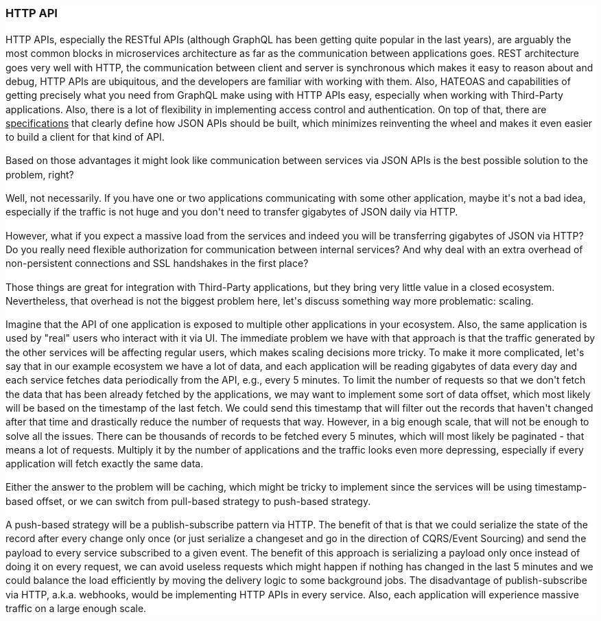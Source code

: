 ### HTTP API

HTTP APIs, especially the RESTful APIs (although GraphQL has been getting quite popular in the last years), are arguably the most common blocks in microservices architecture as far as the communication between applications goes. REST architecture goes very well with HTTP, the communication between client and server is synchronous which makes it easy to reason about and debug, HTTP APIs are ubiquitous, and the developers are familiar with working with them. Also, HATEOAS and capabilities of getting precisely what you need from GraphQL make using with HTTP APIs easy, especially when working with Third-Party applications. Also, there is a lot of flexibility in implementing access control and authentication. On top of that, there are [specifications](https://jsonapi.org) that clearly define how JSON APIs should be built, which minimizes reinventing the wheel and makes it even easier to build a client for that kind of API.

Based on those advantages it might look like communication between services via JSON APIs is the best possible solution to the problem, right?

Well, not necessarily. If you have one or two applications communicating with some other application, maybe it's not a bad idea, especially if the traffic is not huge and you don't need to transfer gigabytes of JSON daily via HTTP.

However, what if you expect a massive load from the services and indeed you will be transferring gigabytes of JSON via HTTP? Do you really need flexible authorization for communication between internal services? And why deal with an extra overhead of non-persistent connections and SSL handshakes in the first place?

Those things are great for integration with Third-Party applications, but they bring very little value in a closed ecosystem. Nevertheless, that overhead is not the biggest problem here, let's discuss something way more problematic: scaling.

Imagine that the API of one application is exposed to multiple other applications in your ecosystem. Also, the same application is used by "real" users who interact with it via UI. The immediate problem we have with that approach is that the traffic generated by the other services will be affecting regular users, which makes scaling decisions more tricky. To make it more complicated, let's say that in our example ecosystem we have a lot of data, and each application will be reading gigabytes of data every day and each service fetches data periodically from the API, e.g., every 5 minutes. To limit the number of requests so that we don't fetch the data that has been already fetched by the applications, we may want to implement some sort of data offset, which most likely will be based on the timestamp of the last fetch. We could send this timestamp that will filter out the records that haven't changed after that time and drastically reduce the number of requests that way. However, in a big enough scale, that will not be enough to solve all the issues. There can be thousands of records to be fetched every 5 minutes, which will most likely be paginated - that means a lot of requests. Multiply it by the number of applications and the traffic looks even more depressing, especially if every application will fetch exactly the same data.

Either the answer to the problem will be caching, which might be tricky to implement since the services will be using timestamp-based offset, or we can switch from pull-based strategy to push-based strategy.

A push-based strategy will be a publish-subscribe pattern via HTTP. The benefit of that is that we could serialize the state of the record after every change only once (or just serialize a changeset and go in the direction of CQRS/Event Sourcing) and send the payload to every service subscribed to a given event. The benefit of this approach is serializing a payload only once instead of doing it on every request, we can avoid useless requests which might happen if nothing has changed in the last 5 minutes and we could balance the load efficiently by moving the delivery logic to some background jobs. The disadvantage of publish-subscribe via HTTP, a.k.a. webhooks, would be implementing HTTP APIs in every service. Also, each application will experience massive traffic on a large enough scale.
